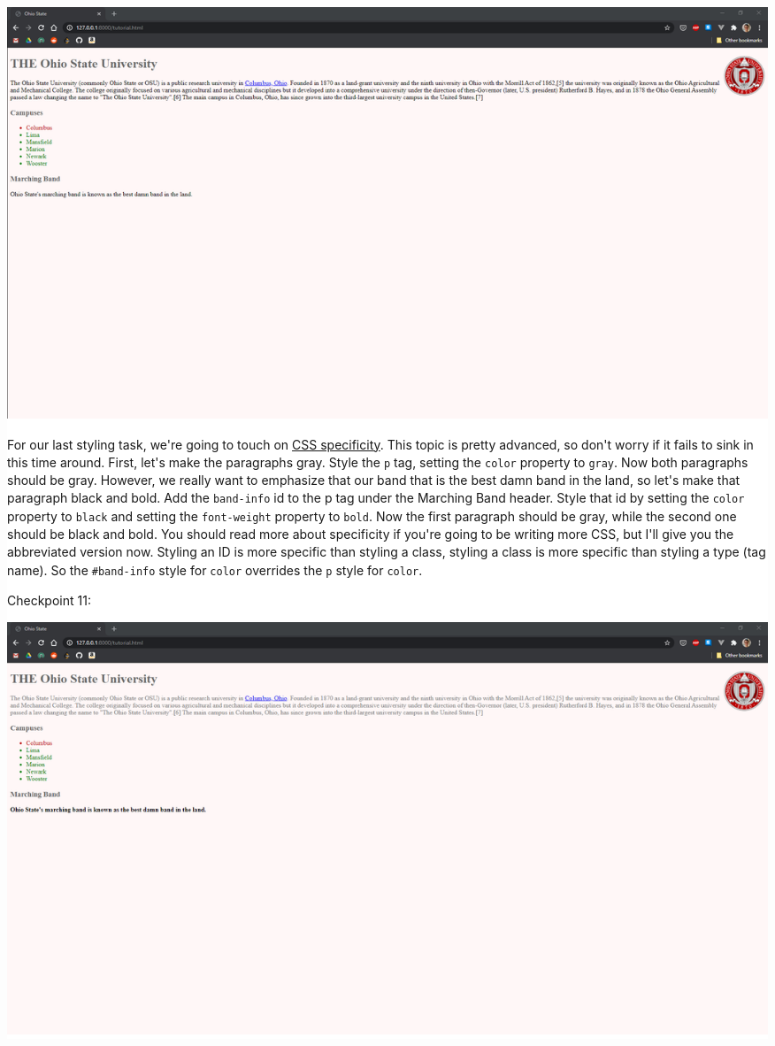![](../images/html-css-tutorial/screenshot10.png)

For our last styling task, we're going to touch on [CSS specificity](https://developer.mozilla.org/en-US/docs/Web/CSS/Specificity). This topic is pretty advanced, so don't worry if it fails to sink in this time around. First, let's make the paragraphs gray. Style the `p` tag, setting the `color` property to `gray`. Now both paragraphs should be gray. However, we really want to emphasize that our band that is the best damn band in the land, so let's make that paragraph black and bold. Add the `band-info` id to the p tag under the Marching Band header. Style that id by setting the `color` property to `black` and setting the `font-weight` property to `bold`. Now the first paragraph should be gray, while the second one should be black and bold. You should read more about specificity if you're going to be writing more CSS, but I'll give you the abbreviated version now. Styling an ID is more specific than styling a class, styling a class is more specific than styling a type (tag name). So the `#band-info` style for `color` overrides the `p` style for `color`.

Checkpoint 11:

![](../images/html-css-tutorial/screenshot11.png)
